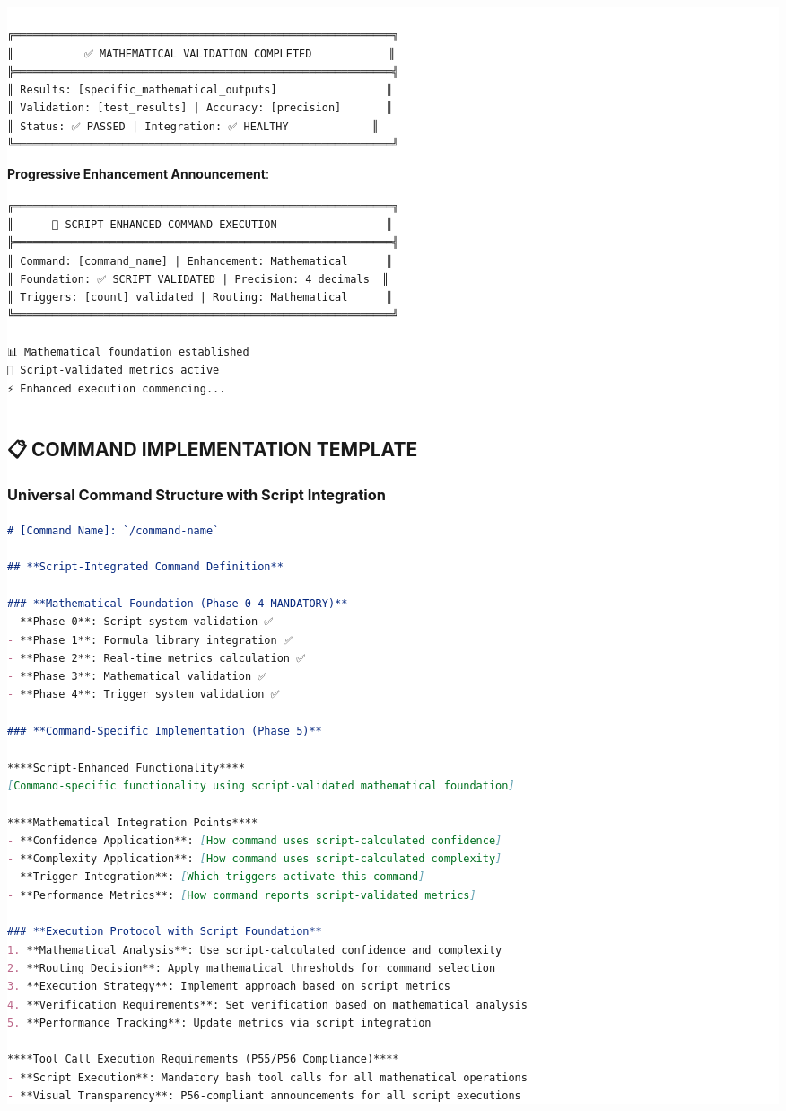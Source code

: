 ```text

╔═══════════════════════════════════════════════════════════╗
║           ✅ MATHEMATICAL VALIDATION COMPLETED            ║
╠═══════════════════════════════════════════════════════════╣
║ Results: [specific_mathematical_outputs]                 ║
║ Validation: [test_results] | Accuracy: [precision]       ║
║ Status: ✅ PASSED | Integration: ✅ HEALTHY             ║
╚═══════════════════════════════════════════════════════════╝
```

**Progressive Enhancement Announcement**:
```text
╔═══════════════════════════════════════════════════════════╗
║      🚀 SCRIPT-ENHANCED COMMAND EXECUTION                 ║
╠═══════════════════════════════════════════════════════════╣
║ Command: [command_name] | Enhancement: Mathematical      ║
║ Foundation: ✅ SCRIPT VALIDATED | Precision: 4 decimals  ║
║ Triggers: [count] validated | Routing: Mathematical      ║
╚═══════════════════════════════════════════════════════════╝

📊 Mathematical foundation established
🧮 Script-validated metrics active
⚡ Enhanced execution commencing...
```

---

## 📋 **COMMAND IMPLEMENTATION TEMPLATE**

### **Universal Command Structure with Script Integration**

```markdown
# [Command Name]: `/command-name`

## **Script-Integrated Command Definition**

### **Mathematical Foundation (Phase 0-4 MANDATORY)**
- **Phase 0**: Script system validation ✅
- **Phase 1**: Formula library integration ✅
- **Phase 2**: Real-time metrics calculation ✅
- **Phase 3**: Mathematical validation ✅
- **Phase 4**: Trigger system validation ✅

### **Command-Specific Implementation (Phase 5)**

****Script-Enhanced Functionality****
[Command-specific functionality using script-validated mathematical foundation]

****Mathematical Integration Points****
- **Confidence Application**: [How command uses script-calculated confidence]
- **Complexity Application**: [How command uses script-calculated complexity]
- **Trigger Integration**: [Which triggers activate this command]
- **Performance Metrics**: [How command reports script-validated metrics]

### **Execution Protocol with Script Foundation**
1. **Mathematical Analysis**: Use script-calculated confidence and complexity
2. **Routing Decision**: Apply mathematical thresholds for command selection
3. **Execution Strategy**: Implement approach based on script metrics
4. **Verification Requirements**: Set verification based on mathematical analysis
5. **Performance Tracking**: Update metrics via script integration

****Tool Call Execution Requirements (P55/P56 Compliance)****
- **Script Execution**: Mandatory bash tool calls for all mathematical operations
- **Visual Transparency**: P56-compliant announcements for all script executions
```